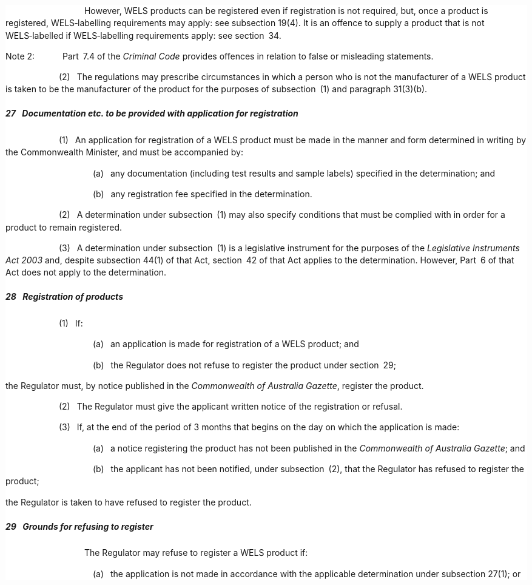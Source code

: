                    However, WELS products can be registered even if registration is not required, but, once a product is registered, WELS‑labelling requirements may apply: see subsection 19(4). It is an offence to supply a product that is not WELS‑labelled if WELS‑labelling requirements apply: see section 34.

Note 2:       Part 7.4 of the _Criminal Code_ provides offences in relation to false or misleading statements.

             (2)  The regulations may prescribe circumstances in which a person who is not the manufacturer of a WELS product is taken to be the manufacturer of the product for the purposes of subsection (1) and paragraph 31(3)(b).

##### <a id="27"></a>27  Documentation etc. to be provided with application for registration

             (1)  An application for registration of a WELS product must be made in the manner and form determined in writing by the Commonwealth Minister, and must be accompanied by:

                     (a)  any documentation (including test results and sample labels) specified in the determination; and

                     (b)  any registration fee specified in the determination.

             (2)  A determination under subsection (1) may also specify conditions that must be complied with in order for a product to remain registered.

             (3)  A determination under subsection (1) is a legislative instrument for the purposes of the _Legislative Instruments Act 2003_ and, despite subsection 44(1) of that Act, section 42 of that Act applies to the determination. However, Part 6 of that Act does not apply to the determination.

##### <a id="28"></a>28  Registration of products

             (1)  If:

                     (a)  an application is made for registration of a WELS product; and

                     (b)  the Regulator does not refuse to register the product under section 29;

the Regulator must, by notice published in the _Commonwealth of Australia Gazette_, register the product.

             (2)  The Regulator must give the applicant written notice of the registration or refusal.

             (3)  If, at the end of the period of 3 months that begins on the day on which the application is made:

                     (a)  a notice registering the product has not been published in the _Commonwealth of Australia Gazette_; and

                     (b)  the applicant has not been notified, under subsection (2), that the Regulator has refused to register the product;

the Regulator is taken to have refused to register the product.

##### <a id="29"></a>29  Grounds for refusing to register

                   The Regulator may refuse to register a WELS product if:

                     (a)  the application is not made in accordance with the applicable determination under subsection 27(1); or
